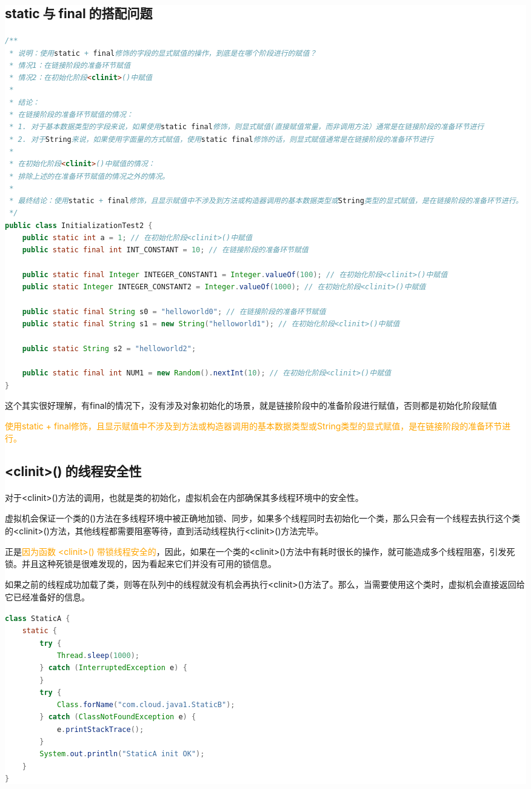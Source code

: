 ## static 与 final 的搭配问题

```java
/**
 * 说明：使用static + final修饰的字段的显式赋值的操作，到底是在哪个阶段进行的赋值？
 * 情况1：在链接阶段的准备环节赋值
 * 情况2：在初始化阶段<clinit>()中赋值
 *
 * 结论：
 * 在链接阶段的准备环节赋值的情况：
 * 1. 对于基本数据类型的字段来说，如果使用static final修饰，则显式赋值(直接赋值常量，而非调用方法）通常是在链接阶段的准备环节进行
 * 2. 对于String来说，如果使用字面量的方式赋值，使用static final修饰的话，则显式赋值通常是在链接阶段的准备环节进行
 *
 * 在初始化阶段<clinit>()中赋值的情况：
 * 排除上述的在准备环节赋值的情况之外的情况。
 *
 * 最终结论：使用static + final修饰，且显示赋值中不涉及到方法或构造器调用的基本数据类型或String类型的显式赋值，是在链接阶段的准备环节进行。
 */
public class InitializationTest2 {
    public static int a = 1; // 在初始化阶段<clinit>()中赋值
    public static final int INT_CONSTANT = 10; // 在链接阶段的准备环节赋值

    public static final Integer INTEGER_CONSTANT1 = Integer.valueOf(100); // 在初始化阶段<clinit>()中赋值
    public static Integer INTEGER_CONSTANT2 = Integer.valueOf(1000); // 在初始化阶段<clinit>()中赋值

    public static final String s0 = "helloworld0"; // 在链接阶段的准备环节赋值
    public static final String s1 = new String("helloworld1"); // 在初始化阶段<clinit>()中赋值

    public static String s2 = "helloworld2";

    public static final int NUM1 = new Random().nextInt(10); // 在初始化阶段<clinit>()中赋值
}
```

这个其实很好理解，有final的情况下，没有涉及对象初始化的场景，就是链接阶段中的准备阶段进行赋值，否则都是初始化阶段赋值

<font color="orange">使用static + final修饰，且显示赋值中不涉及到方法或构造器调用的基本数据类型或String类型的显式赋值，是在链接阶段的准备环节进行。</font>

## \<clinit>() 的线程安全性

对于\<clinit>()方法的调用，也就是类的初始化，虚拟机会在内部确保其多线程环境中的安全性。

虚拟机会保证一个类的()方法在多线程环境中被正确地加锁、同步，如果多个线程同时去初始化一个类，那么只会有一个线程去执行这个类的\<clinit>()方法，其他线程都需要阻塞等待，直到活动线程执行\<clinit>()方法完毕。

正是<font color="orange">因为函数 \<clinit>() 带锁线程安全的</font>，因此，如果在一个类的\<clinit>()方法中有耗时很长的操作，就可能造成多个线程阻塞，引发死锁。并且这种死锁是很难发现的，因为看起来它们并没有可用的锁信息。

如果之前的线程成功加载了类，则等在队列中的线程就没有机会再执行\<clinit>()方法了。那么，当需要使用这个类时，虚拟机会直接返回给它已经准备好的信息。

```java
class StaticA {
    static {
        try {
            Thread.sleep(1000);
        } catch (InterruptedException e) {
        }
        try {
            Class.forName("com.cloud.java1.StaticB");
        } catch (ClassNotFoundException e) {
            e.printStackTrace();
        }
        System.out.println("StaticA init OK");
    }
}
```